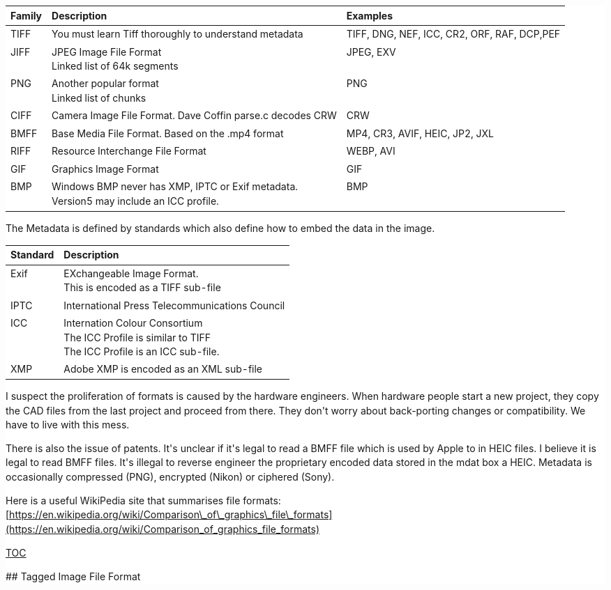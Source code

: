 | Family  | Description                                                                              | Examples |
|:--      |:---                                                                                      |:--       |
| TIFF    | You must learn Tiff thoroughly to understand metadata | TIFF, DNG, NEF, ICC, CR2, ORF, RAF, DCP,PEF |
| JIFF    | JPEG Image File Format<br>Linked list of 64k segments                                   | JPEG, EXV |
| PNG     | Another popular format<br>Linked list of chunks                                               | PNG |
| CIFF    | Camera Image File Format.  Dave Coffin parse.c decodes CRW                                    | CRW |
| BMFF    | Base Media File Format.  Based on the .mp4 format                  | MP4, CR3, AVIF, HEIC, JP2, JXL |
| RIFF    | Resource Interchange File Format                                                        | WEBP, AVI |
| GIF     | Graphics Image Format                                                                         | GIF | 
| BMP     | Windows BMP never has XMP, IPTC or Exif metadata.<br>Version5 may include an ICC profile.     | BMP |

The Metadata is defined by standards which also define how to embed the data in the image.

| Standard  | Description                                                      |
|:--        |:---                                                              |
| Exif      | EXchangeable Image Format.<br>This is encoded as a TIFF sub-file |
| IPTC      | International Press Telecommunications Council                   |
| ICC       | Internation Colour Consortium<br>The ICC Profile is similar to TIFF<br>The ICC Profile is an ICC sub-file. |
| XMP       | Adobe XMP is encoded as an XML sub-file                          | 

I suspect the proliferation of formats is caused by the hardware engineers.  When hardware people start a new project, they copy the CAD files from the last project and proceed from there.  They don't worry about back-porting changes or compatibility.  We have to live with this mess.

There is also the issue of patents.  It's unclear if it's legal to read a BMFF file which is used by Apple to in HEIC files.  I believe it is legal to read BMFF files.  It's illegal to reverse engineer the proprietary encoded data stored in the mdat box a HEIC.  Metadata is occasionally compressed (PNG), encrypted (Nikon) or ciphered (Sony).

Here is a useful WikiPedia site that summarises file formats: [https://en.wikipedia.org/wiki/Comparison\_of\_graphics\_file\_formats](https://en.wikipedia.org/wiki/Comparison_of_graphics_file_formats)

[TOC](#TOC)
<div id="TIFF"/>
## Tagged Image File Format